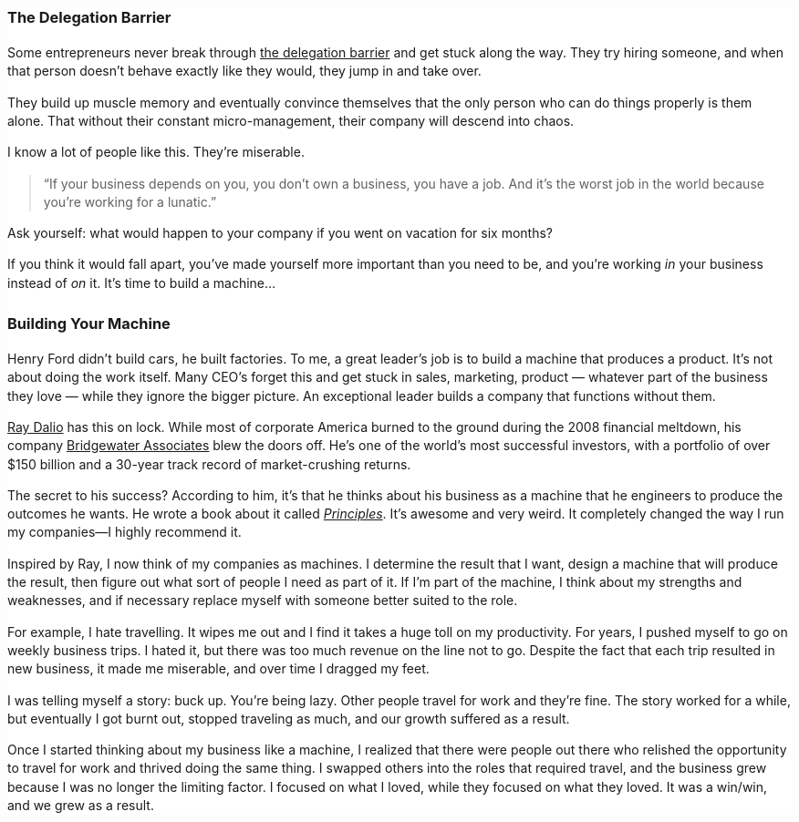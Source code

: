 ### The Delegation Barrier

Some entrepreneurs never break through [the delegation barrier](https://medium.com/@awilkinson/getting-zapped-5895051514e5#.sl8fawcuq) and get stuck along the way. They try hiring someone, and when that person doesn’t behave exactly like they would, they jump in and take over.

They build up muscle memory and eventually convince themselves that the only person who can do things properly is them alone. That without their constant micro-management, their company will descend into chaos.

I know a lot of people like this. They’re miserable.

> “If your business depends on you, you don’t own a business, you have a job. And it’s the worst job in the world because you’re working for a lunatic.”

Ask yourself: what would happen to your company if you went on vacation for six months?

If you think it would fall apart, you’ve made yourself more important than you need to be, and you’re working _in_ your business instead of _on_ it. It’s time to build a machine…

### Building Your Machine

Henry Ford didn’t build cars, he built factories. To me, a great leader’s job is to build a machine that produces a product. It’s not about doing the work itself. Many CEO’s forget this and get stuck in sales, marketing, product — whatever part of the business they love — while they ignore the bigger picture. An exceptional leader builds a company that functions without them.

[Ray Dalio](https://en.wikipedia.org/wiki/Ray_Dalio) has this on lock. While most of corporate America burned to the ground during the 2008 financial meltdown, his company [Bridgewater Associates](http://www.bwater.com/) blew the doors off. He’s one of the world’s most successful investors, with a portfolio of over $150 billion and a 30-year track record of market-crushing returns.

The secret to his success? According to him, it’s that he thinks about his business as a machine that he engineers to produce the outcomes he wants. He wrote a book about it called [_Principles_](http://www.bwater.com/Uploads/FileManager/Principles/Bridgewater-Associates-Ray-Dalio-Principles.pdf). It’s awesome and very weird. It completely changed the way I run my companies—I highly recommend it.

Inspired by Ray, I now think of my companies as machines. I determine the result that I want, design a machine that will produce the result, then figure out what sort of people I need as part of it. If I’m part of the machine, I think about my strengths and weaknesses, and if necessary replace myself with someone better suited to the role.

For example, I hate travelling. It wipes me out and I find it takes a huge toll on my productivity. For years, I pushed myself to go on weekly business trips. I hated it, but there was too much revenue on the line not to go. Despite the fact that each trip resulted in new business, it made me miserable, and over time I dragged my feet.

I was telling myself a story: buck up. You’re being lazy. Other people travel for work and they’re fine. The story worked for a while, but eventually I got burnt out, stopped traveling as much, and our growth suffered as a result.

Once I started thinking about my business like a machine, I realized that there were people out there who relished the opportunity to travel for work and thrived doing the same thing. I swapped others into the roles that required travel, and the business grew because I was no longer the limiting factor. I focused on what I loved, while they focused on what they loved. It was a win/win, and we grew as a result.
